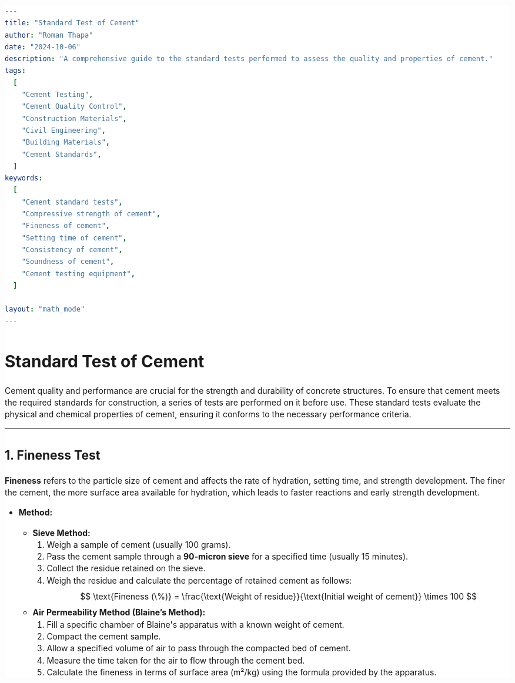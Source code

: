 ```yaml
---
title: "Standard Test of Cement"
author: "Roman Thapa"
date: "2024-10-06"
description: "A comprehensive guide to the standard tests performed to assess the quality and properties of cement."
tags:
  [
    "Cement Testing",
    "Cement Quality Control",
    "Construction Materials",
    "Civil Engineering",
    "Building Materials",
    "Cement Standards",
  ]
keywords:
  [
    "Cement standard tests",
    "Compressive strength of cement",
    "Fineness of cement",
    "Setting time of cement",
    "Consistency of cement",
    "Soundness of cement",
    "Cement testing equipment",
  ]

layout: "math_mode"
---
```


# Standard Test of Cement

Cement quality and performance are crucial for the strength and durability of concrete structures. To ensure that cement meets the required standards for construction, a series of tests are performed on it before use. These standard tests evaluate the physical and chemical properties of cement, ensuring it conforms to the necessary performance criteria.

---

## 1. Fineness Test

**Fineness** refers to the particle size of cement and affects the rate of hydration, setting time, and strength development. The finer the cement, the more surface area available for hydration, which leads to faster reactions and early strength development.

- **Method:**

  - **Sieve Method:**
    1. Weigh a sample of cement (usually 100 grams).
    2. Pass the cement sample through a **90-micron sieve** for a specified time (usually 15 minutes).
    3. Collect the residue retained on the sieve.
    4. Weigh the residue and calculate the percentage of retained cement as follows:
       $$
       \text{Fineness (\%)} =  \frac{\text{Weight of residue}}{\text{Initial weight of cement}} \times 100
       $$
  - **Air Permeability Method (Blaine’s Method):**
    1. Fill a specific chamber of Blaine's apparatus with a known weight of cement.
    2. Compact the cement sample.
    3. Allow a specified volume of air to pass through the compacted bed of cement.
    4. Measure the time taken for the air to flow through the cement bed.
    5. Calculate the fineness in terms of surface area (m²/kg) using the formula provided by the apparatus.
